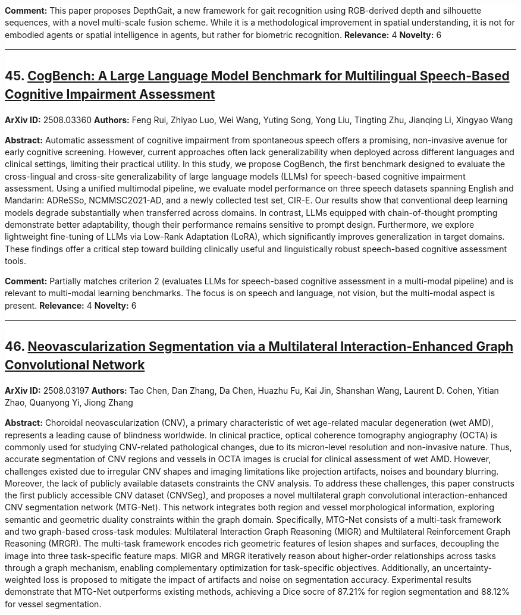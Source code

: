 **Comment:** This paper proposes DepthGait, a new framework for gait recognition using RGB-derived depth and silhouette sequences, with a novel multi-scale fusion scheme. While it is a methodological improvement in spatial understanding, it is not for embodied agents or spatial intelligence in agents, but rather for biometric recognition.
**Relevance:** 4
**Novelty:** 6

---

## 45. [CogBench: A Large Language Model Benchmark for Multilingual Speech-Based Cognitive Impairment Assessment](https://arxiv.org/abs/2508.03360) <a id="link45"></a>
**ArXiv ID:** 2508.03360
**Authors:** Feng Rui, Zhiyao Luo, Wei Wang, Yuting Song, Yong Liu, Tingting Zhu, Jianqing Li, Xingyao Wang

**Abstract:**  Automatic assessment of cognitive impairment from spontaneous speech offers a promising, non-invasive avenue for early cognitive screening. However, current approaches often lack generalizability when deployed across different languages and clinical settings, limiting their practical utility. In this study, we propose CogBench, the first benchmark designed to evaluate the cross-lingual and cross-site generalizability of large language models (LLMs) for speech-based cognitive impairment assessment. Using a unified multimodal pipeline, we evaluate model performance on three speech datasets spanning English and Mandarin: ADReSSo, NCMMSC2021-AD, and a newly collected test set, CIR-E. Our results show that conventional deep learning models degrade substantially when transferred across domains. In contrast, LLMs equipped with chain-of-thought prompting demonstrate better adaptability, though their performance remains sensitive to prompt design. Furthermore, we explore lightweight fine-tuning of LLMs via Low-Rank Adaptation (LoRA), which significantly improves generalization in target domains. These findings offer a critical step toward building clinically useful and linguistically robust speech-based cognitive assessment tools.

**Comment:** Partially matches criterion 2 (evaluates LLMs for speech-based cognitive assessment in a multi-modal pipeline) and is relevant to multi-modal learning benchmarks. The focus is on speech and language, not vision, but the multi-modal aspect is present.
**Relevance:** 4
**Novelty:** 6

---

## 46. [Neovascularization Segmentation via a Multilateral Interaction-Enhanced Graph Convolutional Network](https://arxiv.org/abs/2508.03197) <a id="link46"></a>
**ArXiv ID:** 2508.03197
**Authors:** Tao Chen, Dan Zhang, Da Chen, Huazhu Fu, Kai Jin, Shanshan Wang, Laurent D. Cohen, Yitian Zhao, Quanyong Yi, Jiong Zhang

**Abstract:**  Choroidal neovascularization (CNV), a primary characteristic of wet age-related macular degeneration (wet AMD), represents a leading cause of blindness worldwide. In clinical practice, optical coherence tomography angiography (OCTA) is commonly used for studying CNV-related pathological changes, due to its micron-level resolution and non-invasive nature. Thus, accurate segmentation of CNV regions and vessels in OCTA images is crucial for clinical assessment of wet AMD. However, challenges existed due to irregular CNV shapes and imaging limitations like projection artifacts, noises and boundary blurring. Moreover, the lack of publicly available datasets constraints the CNV analysis. To address these challenges, this paper constructs the first publicly accessible CNV dataset (CNVSeg), and proposes a novel multilateral graph convolutional interaction-enhanced CNV segmentation network (MTG-Net). This network integrates both region and vessel morphological information, exploring semantic and geometric duality constraints within the graph domain. Specifically, MTG-Net consists of a multi-task framework and two graph-based cross-task modules: Multilateral Interaction Graph Reasoning (MIGR) and Multilateral Reinforcement Graph Reasoning (MRGR). The multi-task framework encodes rich geometric features of lesion shapes and surfaces, decoupling the image into three task-specific feature maps. MIGR and MRGR iteratively reason about higher-order relationships across tasks through a graph mechanism, enabling complementary optimization for task-specific objectives. Additionally, an uncertainty-weighted loss is proposed to mitigate the impact of artifacts and noise on segmentation accuracy. Experimental results demonstrate that MTG-Net outperforms existing methods, achieving a Dice socre of 87.21\% for region segmentation and 88.12\% for vessel segmentation.
